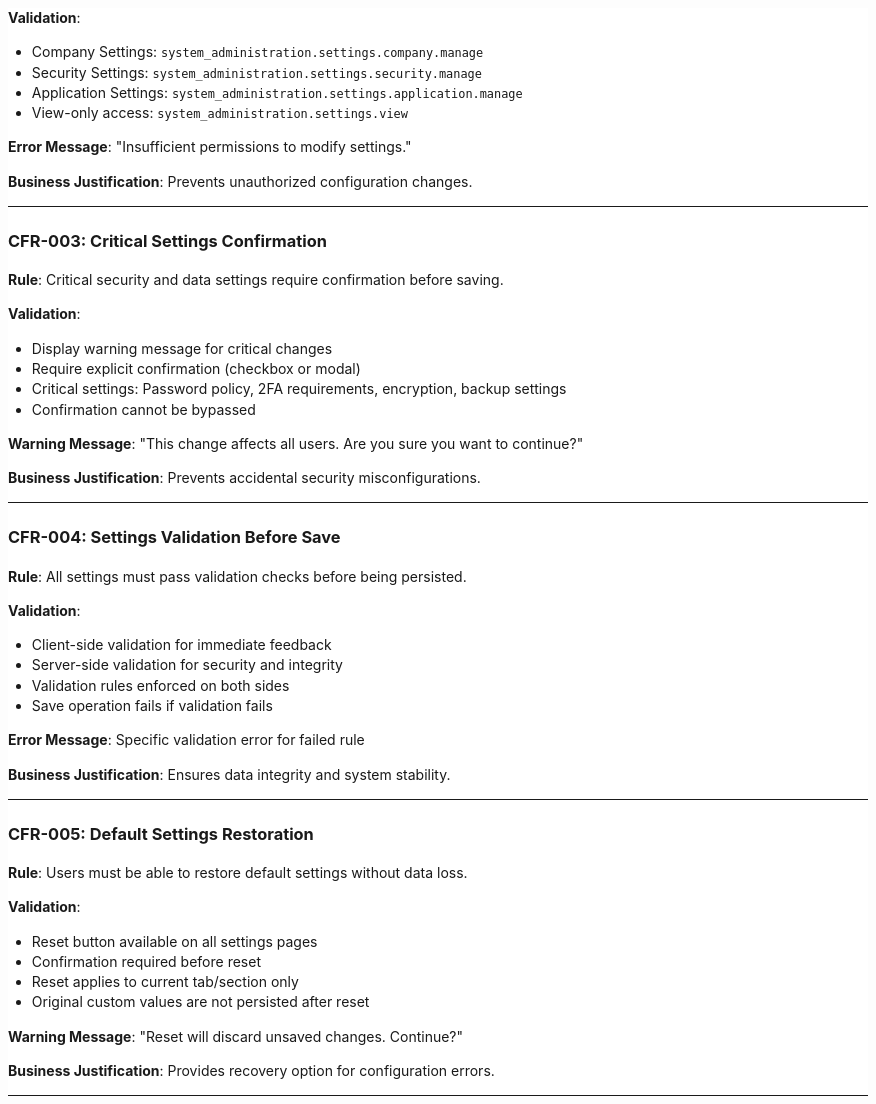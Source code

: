 **Validation**:
- Company Settings: `system_administration.settings.company.manage`
- Security Settings: `system_administration.settings.security.manage`
- Application Settings: `system_administration.settings.application.manage`
- View-only access: `system_administration.settings.view`

**Error Message**: "Insufficient permissions to modify settings."

**Business Justification**: Prevents unauthorized configuration changes.

---

### CFR-003: Critical Settings Confirmation
**Rule**: Critical security and data settings require confirmation before saving.

**Validation**:
- Display warning message for critical changes
- Require explicit confirmation (checkbox or modal)
- Critical settings: Password policy, 2FA requirements, encryption, backup settings
- Confirmation cannot be bypassed

**Warning Message**: "This change affects all users. Are you sure you want to continue?"

**Business Justification**: Prevents accidental security misconfigurations.

---

### CFR-004: Settings Validation Before Save
**Rule**: All settings must pass validation checks before being persisted.

**Validation**:
- Client-side validation for immediate feedback
- Server-side validation for security and integrity
- Validation rules enforced on both sides
- Save operation fails if validation fails

**Error Message**: Specific validation error for failed rule

**Business Justification**: Ensures data integrity and system stability.

---

### CFR-005: Default Settings Restoration
**Rule**: Users must be able to restore default settings without data loss.

**Validation**:
- Reset button available on all settings pages
- Confirmation required before reset
- Reset applies to current tab/section only
- Original custom values are not persisted after reset

**Warning Message**: "Reset will discard unsaved changes. Continue?"

**Business Justification**: Provides recovery option for configuration errors.

---
